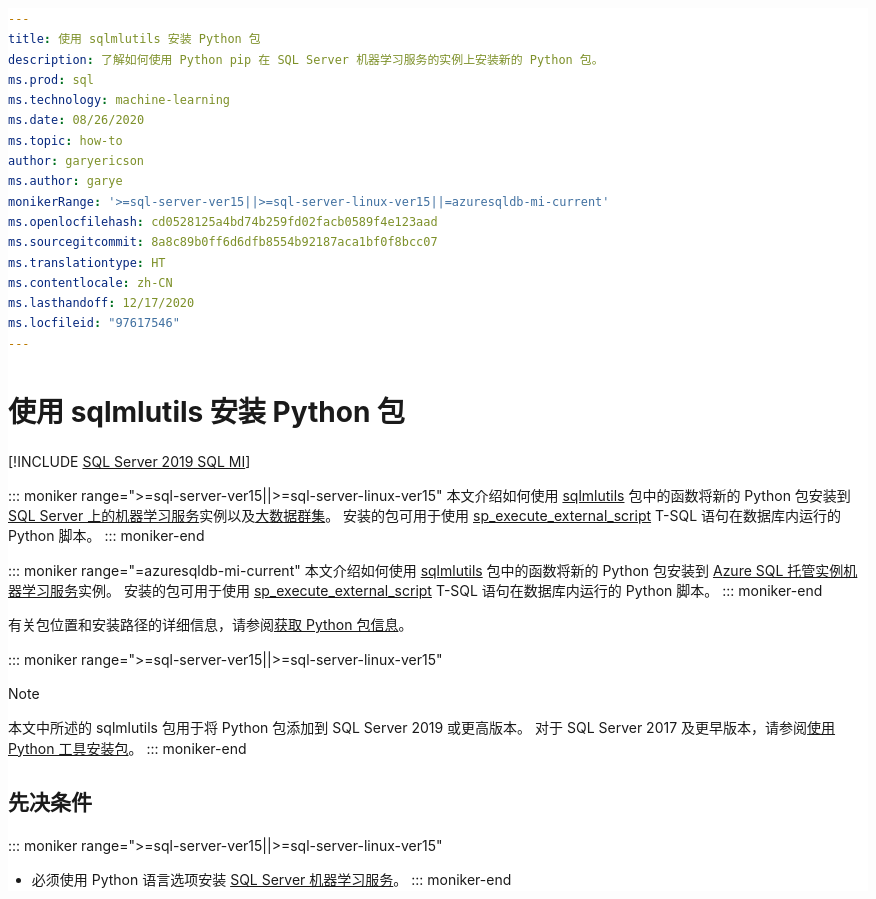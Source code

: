 ```yaml
---
title: 使用 sqlmlutils 安装 Python 包
description: 了解如何使用 Python pip 在 SQL Server 机器学习服务的实例上安装新的 Python 包。
ms.prod: sql
ms.technology: machine-learning
ms.date: 08/26/2020
ms.topic: how-to
author: garyericson
ms.author: garye
monikerRange: '>=sql-server-ver15||>=sql-server-linux-ver15||=azuresqldb-mi-current'
ms.openlocfilehash: cd0528125a4bd74b259fd02facb0589f4e123aad
ms.sourcegitcommit: 8a8c89b0ff6d6dfb8554b92187aca1bf0f8bcc07
ms.translationtype: HT
ms.contentlocale: zh-CN
ms.lasthandoff: 12/17/2020
ms.locfileid: "97617546"
---
```

# <a name="install-python-packages-with-sqlmlutils"></a>使用 sqlmlutils 安装 Python 包

[!INCLUDE [SQL Server 2019 SQL MI](../../includes/applies-to-version/sqlserver2019-asdbmi.md)]

::: moniker range=">=sql-server-ver15||>=sql-server-linux-ver15"
本文介绍如何使用 [sqlmlutils](https://github.com/Microsoft/sqlmlutils) 包中的函数将新的 Python 包安装到 [SQL Server 上的机器学习服务](../sql-server-machine-learning-services.md)实例以及[大数据群集](../../big-data-cluster/machine-learning-services.md)。 安装的包可用于使用 [sp_execute_external_script](../../relational-databases/system-stored-procedures/sp-execute-external-script-transact-sql.md) T-SQL 语句在数据库内运行的 Python 脚本。
::: moniker-end

::: moniker range="=azuresqldb-mi-current"
本文介绍如何使用 [sqlmlutils](https://github.com/Microsoft/sqlmlutils) 包中的函数将新的 Python 包安装到 [Azure SQL 托管实例机器学习服务](/azure/azure-sql/managed-instance/machine-learning-services-overview)实例。 安装的包可用于使用 [sp_execute_external_script](../../relational-databases/system-stored-procedures/sp-execute-external-script-transact-sql.md) T-SQL 语句在数据库内运行的 Python 脚本。
::: moniker-end

有关包位置和安装路径的详细信息，请参阅[获取 Python 包信息](../package-management/python-package-information.md)。

::: moniker range=">=sql-server-ver15||>=sql-server-linux-ver15"
> [!NOTE]
> 本文中所述的 sqlmlutils 包用于将 Python 包添加到 SQL Server 2019 或更高版本。 对于 SQL Server 2017 及更早版本，请参阅[使用 Python 工具安装包](./install-python-packages-standard-tools.md?view=sql-server-2017&preserve-view=true)。
::: moniker-end

## <a name="prerequisites"></a>先决条件

::: moniker range=">=sql-server-ver15||>=sql-server-linux-ver15"
+ 必须使用 Python 语言选项安装 [SQL Server 机器学习服务](../install/sql-machine-learning-services-windows-install.md)。
::: moniker-end
